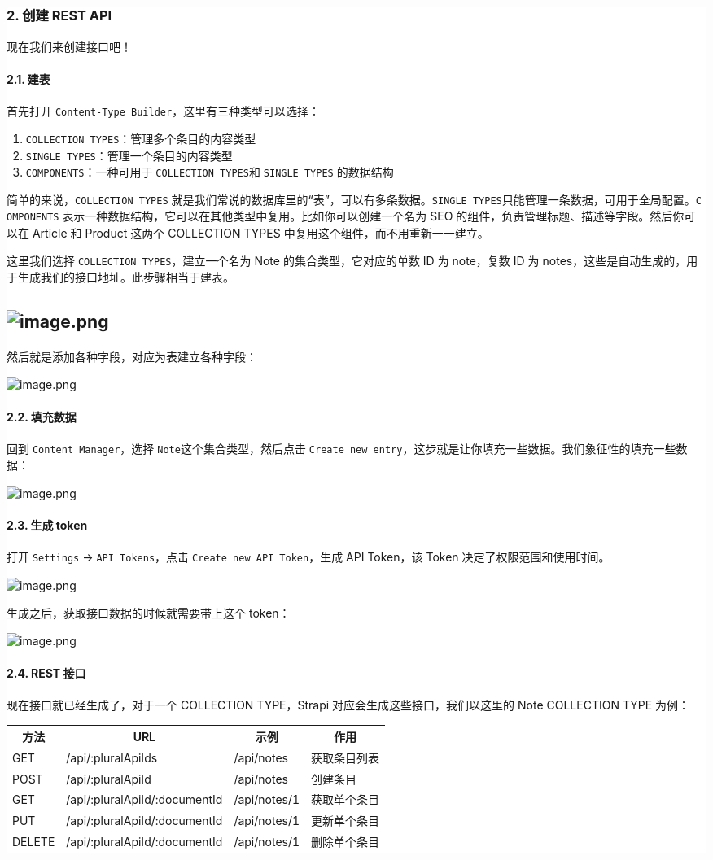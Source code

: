 ### 2. 创建 REST API

现在我们来创建接口吧！

#### 2.1. 建表

首先打开 `Content-Type Builder`，这里有三种类型可以选择：

1.  `COLLECTION TYPES`：管理多个条目的内容类型
2.  `SINGLE TYPES`：管理一个条目的内容类型
3.  `COMPONENTS`：一种可用于 `COLLECTION TYPES`和 `SINGLE TYPES` 的数据结构

简单的来说，`COLLECTION TYPES` 就是我们常说的数据库里的“表”，可以有多条数据。`SINGLE TYPES`只能管理一条数据，可用于全局配置。`COMPONENTS` 表示一种数据结构，它可以在其他类型中复用。比如你可以创建一个名为 SEO 的组件，负责管理标题、描述等字段。然后你可以在 Article 和 Product 这两个 COLLECTION TYPES 中复用这个组件，而不用重新一一建立。

这里我们选择 `COLLECTION TYPES`，建立一个名为 Note 的集合类型，它对应的单数 ID 为 note，复数 ID 为 notes，这些是自动生成的，用于生成我们的接口地址。此步骤相当于建表。

## ![image.png](https://p3-juejin.byteimg.com/tos-cn-i-k3u1fbpfcp/9f801937b7254a2f8283807e4da55e2e~tplv-k3u1fbpfcp-jj-mark:0:0:0:0:q75.image#?w=3266&h=2240&s=533603&e=png&b=e3e3e8)

然后就是添加各种字段，对应为表建立各种字段：

![image.png](https://p3-juejin.byteimg.com/tos-cn-i-k3u1fbpfcp/b1dfa8d505564aac93d5c83dd76d1258~tplv-k3u1fbpfcp-jj-mark:0:0:0:0:q75.image#?w=3266&h=2240&s=453588&e=png&b=f5f5f9)

#### 2.2. 填充数据

回到 `Content Manager`，选择 `Note`这个集合类型，然后点击 `Create new entry`，这步就是让你填充一些数据。我们象征性的填充一些数据：

![image.png](https://p3-juejin.byteimg.com/tos-cn-i-k3u1fbpfcp/179b0a4d02e642a893379f8c57ef015a~tplv-k3u1fbpfcp-jj-mark:0:0:0:0:q75.image#?w=3860&h=2238&s=505573&e=png&b=f6f6f9)

#### 2.3. 生成 token

打开 `Settings` -> `API Tokens`，点击 `Create new API Token`，生成 API Token，该 Token 决定了权限范围和使用时间。

![image.png](https://p3-juejin.byteimg.com/tos-cn-i-k3u1fbpfcp/e7a03e4190dd420c8f27091d8f21b0f0~tplv-k3u1fbpfcp-jj-mark:0:0:0:0:q75.image#?w=3284&h=2266&s=622566&e=png&b=f1f1f6)

生成之后，获取接口数据的时候就需要带上这个 token：

![image.png](https://p3-juejin.byteimg.com/tos-cn-i-k3u1fbpfcp/e1ec7f121ed14a52bb377013dcfc15ec~tplv-k3u1fbpfcp-jj-mark:0:0:0:0:q75.image#?w=3284&h=2266&s=762387&e=png&b=e1e1e5)

#### 2.4. REST 接口

现在接口就已经生成了，对于一个 COLLECTION TYPE，Strapi 对应会生成这些接口，我们以这里的 Note COLLECTION TYPE 为例：

| 方法   | URL                           | 示例         | 作用         |
| ------ | ----------------------------- | ------------ | ------------ |
| GET    | /api/:pluralApiIds            | /api/notes   | 获取条目列表 |
| POST   | /api/:pluralApiId             | /api/notes   | 创建条目     |
| GET    | /api/:pluralApiId/:documentId | /api/notes/1 | 获取单个条目 |
| PUT    | /api/:pluralApiId/:documentId | /api/notes/1 | 更新单个条目 |
| DELETE | /api/:pluralApiId/:documentId | /api/notes/1 | 删除单个条目 |
